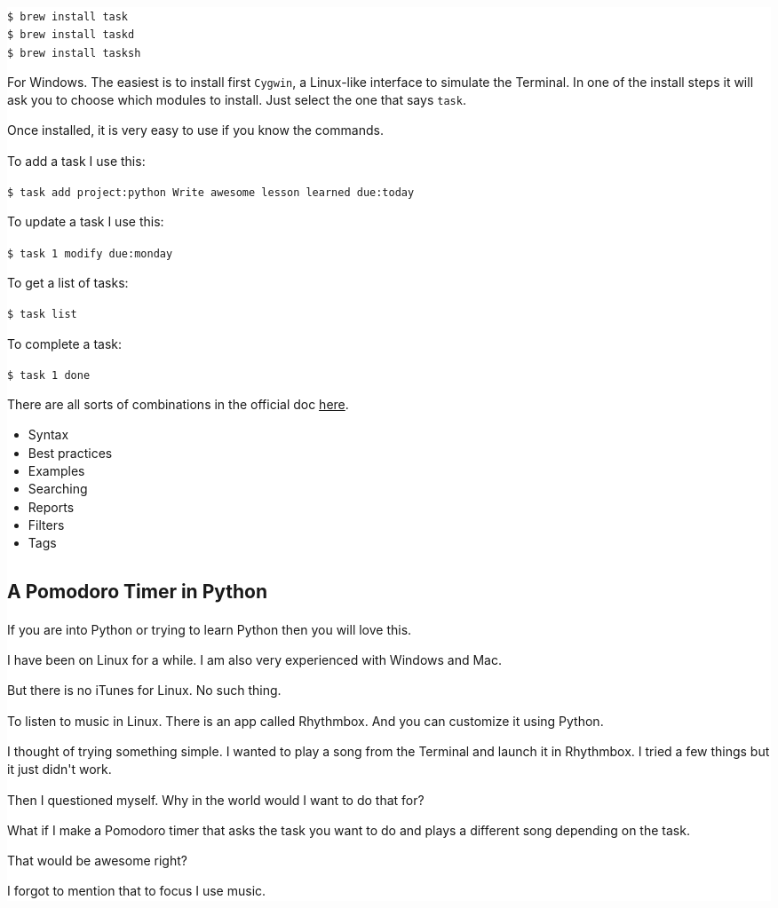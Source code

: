     $ brew install task
    $ brew install taskd
    $ brew install tasksh

For Windows. The easiest is to install first `Cygwin`, a Linux-like interface to simulate the Terminal. In one of the install steps it will ask you to choose which modules to install. Just select the one that says `task`.

Once installed, it is very easy to use if you know the commands.

To add a task I use this:

    $ task add project:python Write awesome lesson learned due:today

To update a task I use this:

    $ task 1 modify due:monday

To get a list of tasks:

    $ task list

To complete a task:

    $ task 1 done

There are all sorts of combinations in the official doc <a href="https://taskwarrior.org/docs/" target="_blank">here</a>.

* Syntax
* Best practices
* Examples
* Searching
* Reports
* Filters
* Tags

## A Pomodoro Timer in Python

If you are into Python or trying to learn Python then you will love this.

I have been on Linux for a while. I am also very experienced with Windows and Mac.

But there is no iTunes for Linux. No such thing.

To listen to music in Linux. There is an app called Rhythmbox. And you can customize it using Python.

I thought of trying something simple. I wanted to play a song from the Terminal and launch it in Rhythmbox. I tried a few things but it just didn't work.

Then I questioned myself. Why in the world would I want to do that for?

What if I make a Pomodoro timer that asks the task you want to do and plays a different song depending on the task.

That would be awesome right?

I forgot to mention that to focus I use music.
